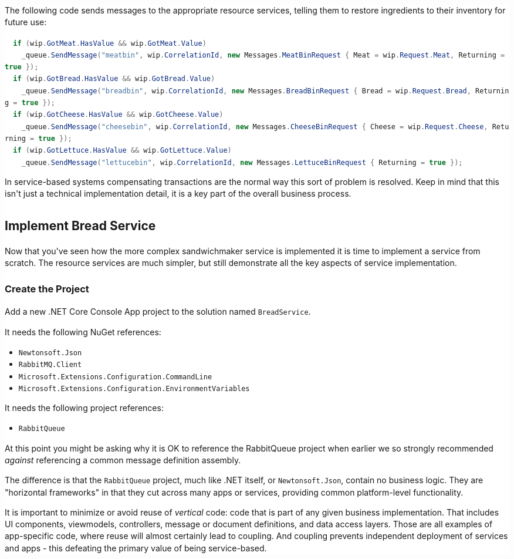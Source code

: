 The following code sends messages to the appropriate resource services, telling them to restore ingredients to their inventory for future use:

```c#
  if (wip.GotMeat.HasValue && wip.GotMeat.Value)
    _queue.SendMessage("meatbin", wip.CorrelationId, new Messages.MeatBinRequest { Meat = wip.Request.Meat, Returning = true });
  if (wip.GotBread.HasValue && wip.GotBread.Value)
    _queue.SendMessage("breadbin", wip.CorrelationId, new Messages.BreadBinRequest { Bread = wip.Request.Bread, Returning = true });
  if (wip.GotCheese.HasValue && wip.GotCheese.Value)
    _queue.SendMessage("cheesebin", wip.CorrelationId, new Messages.CheeseBinRequest { Cheese = wip.Request.Cheese, Returning = true });
  if (wip.GotLettuce.HasValue && wip.GotLettuce.Value)
    _queue.SendMessage("lettucebin", wip.CorrelationId, new Messages.LettuceBinRequest { Returning = true });
```

In service-based systems compensating transactions are the normal way this sort of problem is resolved. Keep in mind that this isn't just a technical implementation detail, it is a key part of the overall business process.

## Implement Bread Service

Now that you've seen how the more complex sandwichmaker service is implemented it is time to implement a service from scratch. The resource services are much simpler, but still demonstrate all the key aspects of service implementation.

### Create the Project

Add a new .NET Core Console App project to the solution named `BreadService`.

It needs the following NuGet references:

* `Newtonsoft.Json`
* `RabbitMQ.Client`
* `Microsoft.Extensions.Configuration.CommandLine`
* `Microsoft.Extensions.Configuration.EnvironmentVariables`

It needs the following project references:

* `RabbitQueue`

At this point you might be asking why it is OK to reference the RabbitQueue project when earlier we so strongly recommended _against_ referencing a common message definition assembly.

The difference is that the `RabbitQueue` project, much like .NET itself, or `Newtonsoft.Json`, contain no business logic. They are "horizontal frameworks" in that they cut across many apps or services, providing common platform-level functionality.

It is important to minimize or avoid reuse of _vertical_ code: code that is part of any given business implementation. That includes UI components, viewmodels, controllers, message or document definitions, and data access layers. Those are all examples of app-specific code, where reuse will almost certainly lead to coupling. And coupling prevents independent deployment of services and apps - this defeating the primary value of being service-based.
